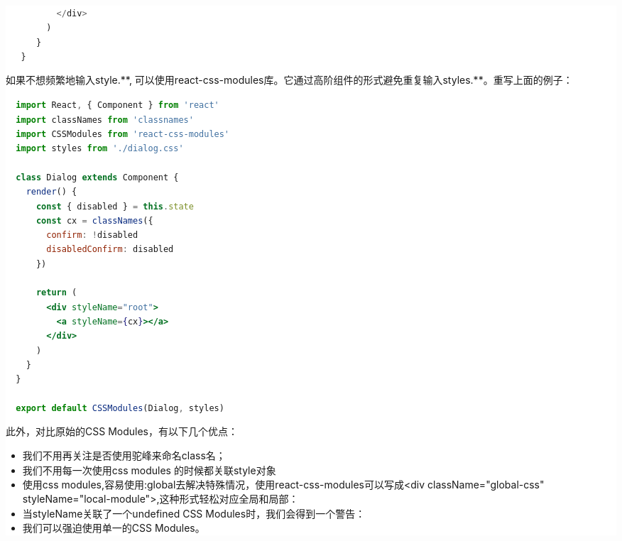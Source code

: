   ```jsx
            </div>
          )
        }
     }
  ```
  如果不想频繁地输入style.\**, 可以使用react-css-modules库。它通过高阶组件的形式避免重复输入styles.**。重写上面的例子：
  ```jsx
    import React, { Component } from 'react'
    import classNames from 'classnames'
    import CSSModules from 'react-css-modules'
    import styles from './dialog.css'

    class Dialog extends Component {
      render() {
        const { disabled } = this.state
        const cx = classNames({
          confirm: !disabled
          disabledConfirm: disabled
        })

        return (
          <div styleName="root">
            <a styleName={cx}></a>
          </div>
        )
      }
    }

    export default CSSModules(Dialog, styles)
  ```
  此外，对比原始的CSS Modules，有以下几个优点：
  - 我们不用再关注是否使用驼峰来命名class名；
  - 我们不用每一次使用css modules 的时候都关联style对象
  - 使用css modules,容易使用:global去解决特殊情况，使用react-css-modules可以写成\<div className="global-css" styleName="local-module"></div>,这种形式轻松对应全局和局部：
  - 当styleName关联了一个undefined CSS Modules时，我们会得到一个警告：
  - 我们可以强迫使用单一的CSS Modules。